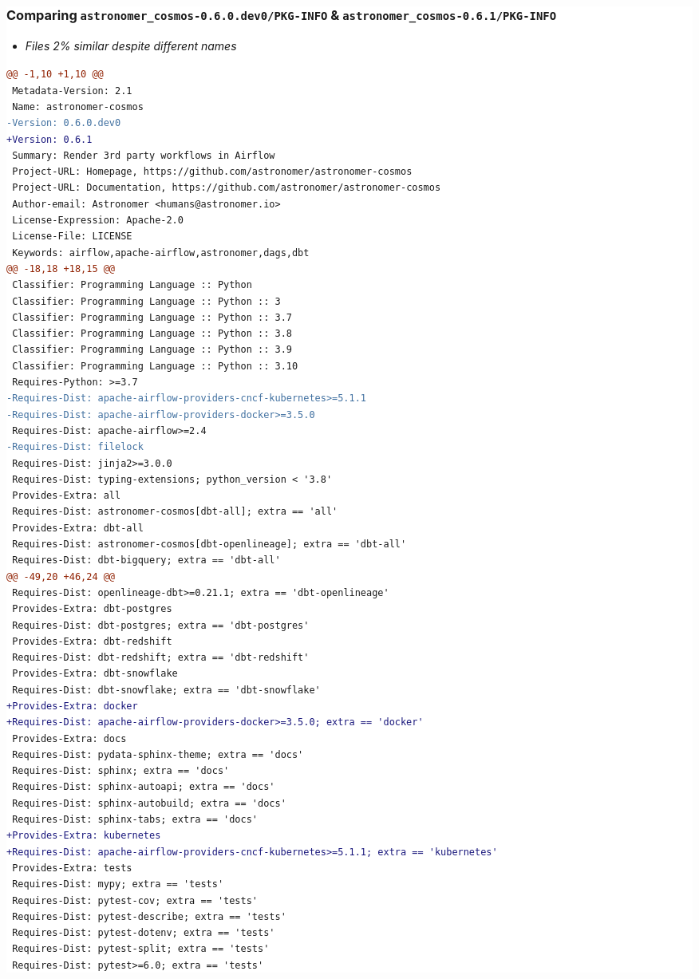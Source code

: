 ### Comparing `astronomer_cosmos-0.6.0.dev0/PKG-INFO` & `astronomer_cosmos-0.6.1/PKG-INFO`

 * *Files 2% similar despite different names*

```diff
@@ -1,10 +1,10 @@
 Metadata-Version: 2.1
 Name: astronomer-cosmos
-Version: 0.6.0.dev0
+Version: 0.6.1
 Summary: Render 3rd party workflows in Airflow
 Project-URL: Homepage, https://github.com/astronomer/astronomer-cosmos
 Project-URL: Documentation, https://github.com/astronomer/astronomer-cosmos
 Author-email: Astronomer <humans@astronomer.io>
 License-Expression: Apache-2.0
 License-File: LICENSE
 Keywords: airflow,apache-airflow,astronomer,dags,dbt
@@ -18,18 +18,15 @@
 Classifier: Programming Language :: Python
 Classifier: Programming Language :: Python :: 3
 Classifier: Programming Language :: Python :: 3.7
 Classifier: Programming Language :: Python :: 3.8
 Classifier: Programming Language :: Python :: 3.9
 Classifier: Programming Language :: Python :: 3.10
 Requires-Python: >=3.7
-Requires-Dist: apache-airflow-providers-cncf-kubernetes>=5.1.1
-Requires-Dist: apache-airflow-providers-docker>=3.5.0
 Requires-Dist: apache-airflow>=2.4
-Requires-Dist: filelock
 Requires-Dist: jinja2>=3.0.0
 Requires-Dist: typing-extensions; python_version < '3.8'
 Provides-Extra: all
 Requires-Dist: astronomer-cosmos[dbt-all]; extra == 'all'
 Provides-Extra: dbt-all
 Requires-Dist: astronomer-cosmos[dbt-openlineage]; extra == 'dbt-all'
 Requires-Dist: dbt-bigquery; extra == 'dbt-all'
@@ -49,20 +46,24 @@
 Requires-Dist: openlineage-dbt>=0.21.1; extra == 'dbt-openlineage'
 Provides-Extra: dbt-postgres
 Requires-Dist: dbt-postgres; extra == 'dbt-postgres'
 Provides-Extra: dbt-redshift
 Requires-Dist: dbt-redshift; extra == 'dbt-redshift'
 Provides-Extra: dbt-snowflake
 Requires-Dist: dbt-snowflake; extra == 'dbt-snowflake'
+Provides-Extra: docker
+Requires-Dist: apache-airflow-providers-docker>=3.5.0; extra == 'docker'
 Provides-Extra: docs
 Requires-Dist: pydata-sphinx-theme; extra == 'docs'
 Requires-Dist: sphinx; extra == 'docs'
 Requires-Dist: sphinx-autoapi; extra == 'docs'
 Requires-Dist: sphinx-autobuild; extra == 'docs'
 Requires-Dist: sphinx-tabs; extra == 'docs'
+Provides-Extra: kubernetes
+Requires-Dist: apache-airflow-providers-cncf-kubernetes>=5.1.1; extra == 'kubernetes'
 Provides-Extra: tests
 Requires-Dist: mypy; extra == 'tests'
 Requires-Dist: pytest-cov; extra == 'tests'
 Requires-Dist: pytest-describe; extra == 'tests'
 Requires-Dist: pytest-dotenv; extra == 'tests'
 Requires-Dist: pytest-split; extra == 'tests'
 Requires-Dist: pytest>=6.0; extra == 'tests'
```

